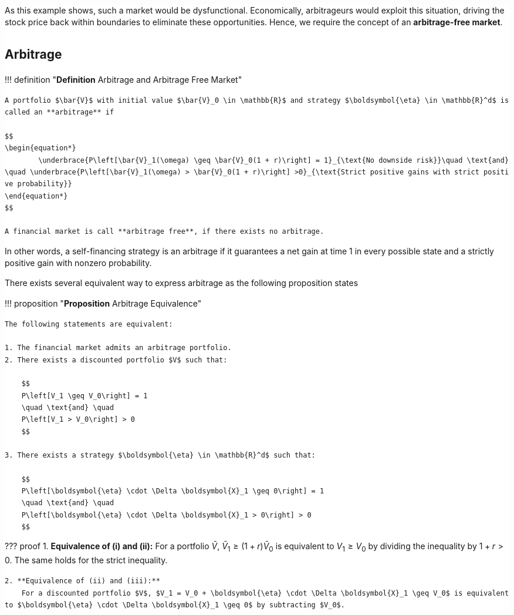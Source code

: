 As this example shows, such a market would be dysfunctional.
Economically, arbitrageurs would exploit this situation, driving the stock price back within boundaries to eliminate these opportunities. Hence, we require the concept of an **arbitrage-free market**.

## Arbitrage

!!! definition "**Definition** Arbitrage and Arbitrage Free Market"

    A portfolio $\bar{V}$ with initial value $\bar{V}_0 \in \mathbb{R}$ and strategy $\boldsymbol{\eta} \in \mathbb{R}^d$ is called an **arbitrage** if

    $$
    \begin{equation*}
            \underbrace{P\left[\bar{V}_1(\omega) \geq \bar{V}_0(1 + r)\right] = 1}_{\text{No downside risk}}\quad \text{and}\quad \underbrace{P\left[\bar{V}_1(\omega) > \bar{V}_0(1 + r)\right] >0}_{\text{Strict positive gains with strict positive probability}}
    \end{equation*}
    $$

    A financial market is call **arbitrage free**, if there exists no arbitrage.

In other words, a self-financing strategy is an arbitrage if it guarantees a net gain at time $1$ in every possible state and a strictly positive gain with nonzero probability.

There exists several equivalent way to express arbitrage as the following proposition states

!!! proposition "**Proposition** Arbitrage Equivalence"


    The following statements are equivalent:
    
    1. The financial market admits an arbitrage portfolio.
    2. There exists a discounted portfolio $V$ such that:
    
        $$
        P\left[V_1 \geq V_0\right] = 1
        \quad \text{and} \quad
        P\left[V_1 > V_0\right] > 0
        $$
    
    3. There exists a strategy $\boldsymbol{\eta} \in \mathbb{R}^d$ such that:
    
        $$
        P\left[\boldsymbol{\eta} \cdot \Delta \boldsymbol{X}_1 \geq 0\right] = 1
        \quad \text{and} \quad
        P\left[\boldsymbol{\eta} \cdot \Delta \boldsymbol{X}_1 > 0\right] > 0
        $$

??? proof
    1. **Equivalence of (i) and (ii):**
        For a portfolio $\bar{V}$, $\bar{V}_1 \geq (1 + r)\bar{V}_0$ is equivalent to $V_1 \geq V_0$ by dividing the inequality by $1 + r > 0$. The same holds for the strict inequality.

    2. **Equivalence of (ii) and (iii):**
        For a discounted portfolio $V$, $V_1 = V_0 + \boldsymbol{\eta} \cdot \Delta \boldsymbol{X}_1 \geq V_0$ is equivalent to $\boldsymbol{\eta} \cdot \Delta \boldsymbol{X}_1 \geq 0$ by subtracting $V_0$.
